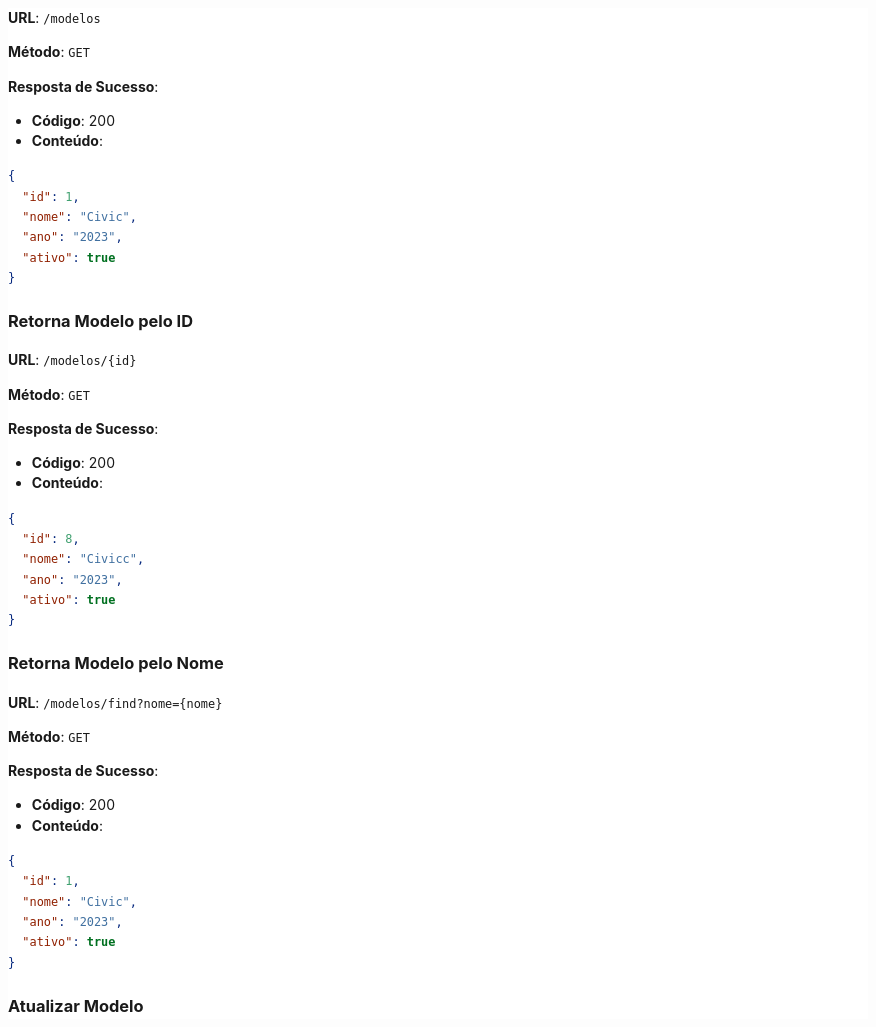 **URL**: `/modelos`

**Método**: `GET`

**Resposta de Sucesso**:

- **Código**: 200
- **Conteúdo**:
```json
{
  "id": 1,
  "nome": "Civic",
  "ano": "2023",
  "ativo": true
}
```

### Retorna Modelo pelo ID

**URL**: `/modelos/{id}`

**Método**: `GET`

**Resposta de Sucesso**:

- **Código**: 200
- **Conteúdo**:
```json
{
  "id": 8,
  "nome": "Civicc",
  "ano": "2023",
  "ativo": true
}
```

### Retorna Modelo pelo Nome

**URL**: `/modelos/find?nome={nome}`

**Método**: `GET`

**Resposta de Sucesso**:

- **Código**: 200
- **Conteúdo**:
```json
{
  "id": 1,
  "nome": "Civic",
  "ano": "2023",
  "ativo": true
}

```


### Atualizar Modelo
